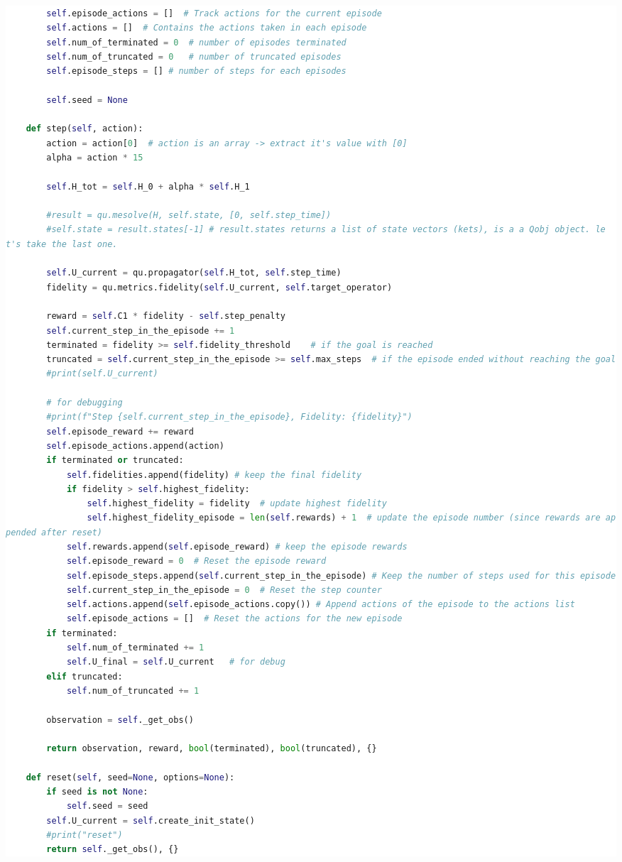 ```python
        self.episode_actions = []  # Track actions for the current episode
        self.actions = []  # Contains the actions taken in each episode
        self.num_of_terminated = 0  # number of episodes terminated
        self.num_of_truncated = 0   # number of truncated episodes
        self.episode_steps = [] # number of steps for each episodes
        
        self.seed = None

    def step(self, action):
        action = action[0]  # action is an array -> extract it's value with [0]
        alpha = action * 15

        self.H_tot = self.H_0 + alpha * self.H_1

        #result = qu.mesolve(H, self.state, [0, self.step_time])
        #self.state = result.states[-1] # result.states returns a list of state vectors (kets), is a a Qobj object. let's take the last one.

        self.U_current = qu.propagator(self.H_tot, self.step_time)
        fidelity = qu.metrics.fidelity(self.U_current, self.target_operator)

        reward = self.C1 * fidelity - self.step_penalty
        self.current_step_in_the_episode += 1
        terminated = fidelity >= self.fidelity_threshold    # if the goal is reached
        truncated = self.current_step_in_the_episode >= self.max_steps  # if the episode ended without reaching the goal
        #print(self.U_current)

        # for debugging
        #print(f"Step {self.current_step_in_the_episode}, Fidelity: {fidelity}")
        self.episode_reward += reward
        self.episode_actions.append(action)
        if terminated or truncated:
            self.fidelities.append(fidelity) # keep the final fidelity
            if fidelity > self.highest_fidelity:
                self.highest_fidelity = fidelity  # update highest fidelity
                self.highest_fidelity_episode = len(self.rewards) + 1  # update the episode number (since rewards are appended after reset)
            self.rewards.append(self.episode_reward) # keep the episode rewards
            self.episode_reward = 0  # Reset the episode reward
            self.episode_steps.append(self.current_step_in_the_episode) # Keep the number of steps used for this episode
            self.current_step_in_the_episode = 0  # Reset the step counter
            self.actions.append(self.episode_actions.copy()) # Append actions of the episode to the actions list
            self.episode_actions = []  # Reset the actions for the new episode
        if terminated:
            self.num_of_terminated += 1
            self.U_final = self.U_current   # for debug
        elif truncated:
            self.num_of_truncated += 1

        observation = self._get_obs()
        
        return observation, reward, bool(terminated), bool(truncated), {}

    def reset(self, seed=None, options=None):
        if seed is not None:
            self.seed = seed
        self.U_current = self.create_init_state()
        #print("reset")
        return self._get_obs(), {}

```